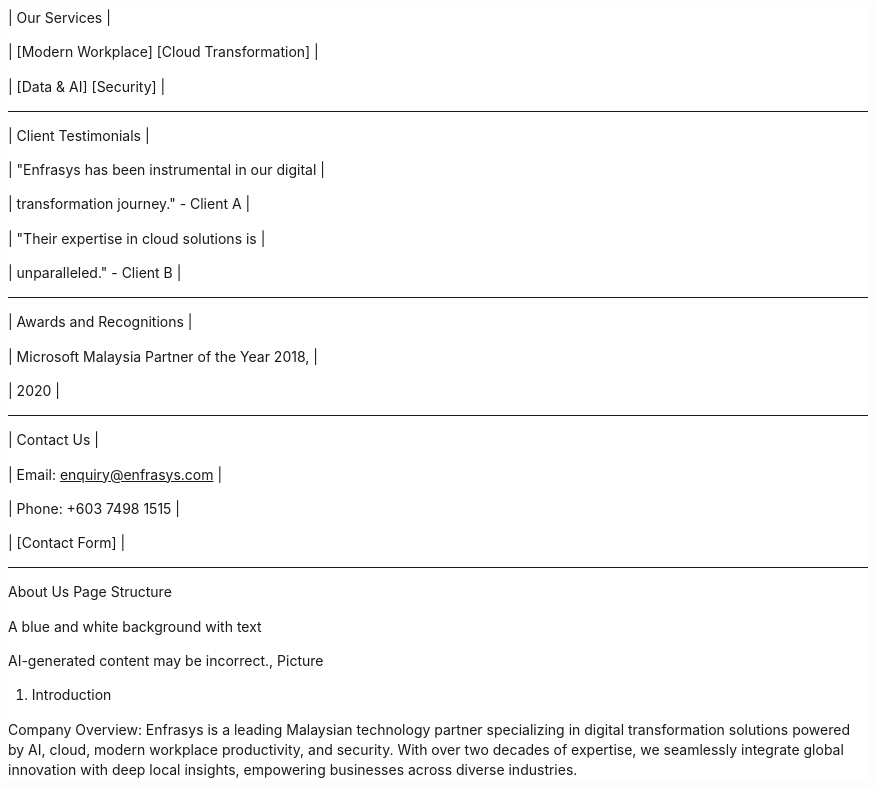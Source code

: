 | Our Services                                   | 

| [Modern Workplace] [Cloud Transformation]      | 

| [Data & AI] [Security]                         | 

------------------------------------------------- 

| Client Testimonials                            | 

| "Enfrasys has been instrumental in our digital | 

| transformation journey." - Client A            | 

| "Their expertise in cloud solutions is         | 

| unparalleled." - Client B                      | 

------------------------------------------------- 

| Awards and Recognitions                        | 

| Microsoft Malaysia Partner of the Year 2018,   | 

| 2020                                           | 

------------------------------------------------- 

| Contact Us                                     | 

| Email: enquiry@enfrasys.com                      | 

| Phone: +603 7498 1515                          | 

| [Contact Form]                                 | 

------------------------------------------------- 

 

 

About Us Page Structure 

A blue and white background with text

AI-generated content may be incorrect., Picture 

1. Introduction 

Company Overview: Enfrasys is a leading Malaysian technology partner specializing in digital transformation solutions powered by AI, cloud, modern workplace productivity, and security. With over two decades of expertise, we seamlessly integrate global innovation with deep local insights, empowering businesses across diverse industries.  
